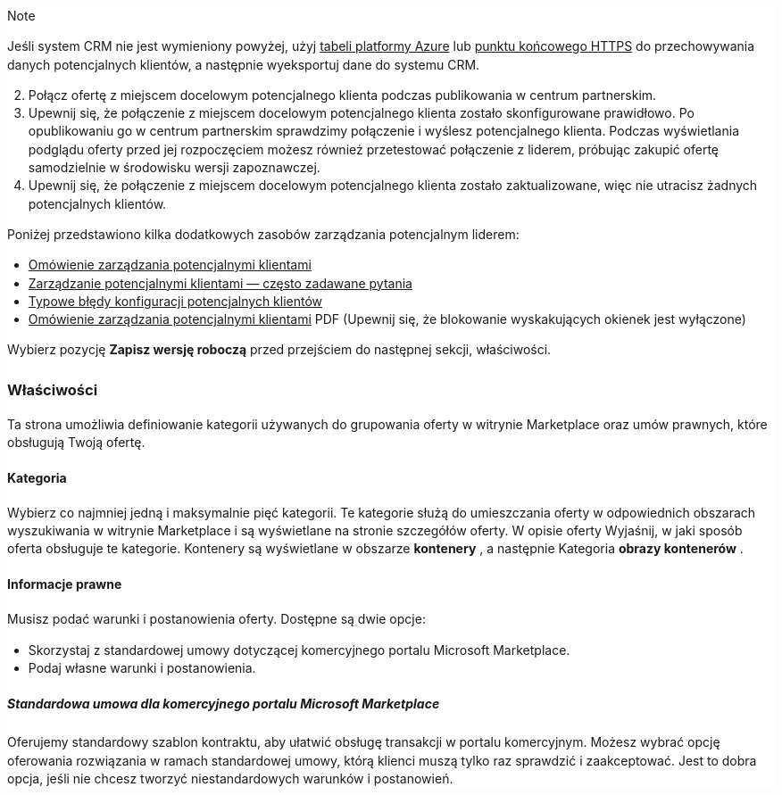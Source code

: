 > [!NOTE]
> Jeśli system CRM nie jest wymieniony powyżej, użyj [tabeli platformy Azure](https://docs.microsoft.com/azure/marketplace/partner-center-portal/commercial-marketplace-lead-management-instructions-azure-table) lub [punktu końcowego HTTPS](https://docs.microsoft.com/azure/marketplace/partner-center-portal/commercial-marketplace-lead-management-instructions-https) do przechowywania danych potencjalnych klientów, a następnie wyeksportuj dane do systemu CRM.

2. Połącz ofertę z miejscem docelowym potencjalnego klienta podczas publikowania w centrum partnerskim.
3. Upewnij się, że połączenie z miejscem docelowym potencjalnego klienta zostało skonfigurowane prawidłowo. Po opublikowaniu go w centrum partnerskim sprawdzimy połączenie i wyślesz potencjalnego klienta. Podczas wyświetlania podglądu oferty przed jej rozpoczęciem możesz również przetestować połączenie z liderem, próbując zakupić ofertę samodzielnie w środowisku wersji zapoznawczej.
4. Upewnij się, że połączenie z miejscem docelowym potencjalnego klienta zostało zaktualizowane, więc nie utracisz żadnych potencjalnych klientów.

Poniżej przedstawiono kilka dodatkowych zasobów zarządzania potencjalnym liderem:

- [Omówienie zarządzania potencjalnymi klientami](https://docs.microsoft.com/azure/marketplace/partner-center-portal/commercial-marketplace-get-customer-leads)
- [Zarządzanie potencjalnymi klientami — często zadawane pytania](https://docs.microsoft.com/azure/marketplace/lead-management-for-cloud-marketplace#frequently-asked-questions)
- [Typowe błędy konfiguracji potencjalnych klientów](https://docs.microsoft.com/azure/marketplace/lead-management-for-cloud-marketplace#common-lead-configuration-errors-during-publishing-on-cloud-partner-portal)
- [Omówienie zarządzania potencjalnymi klientami](https://assetsprod.microsoft.com/mpn/cloud-marketplace-lead-management.pdf) PDF (Upewnij się, że blokowanie wyskakujących okienek jest wyłączone)

Wybierz pozycję **Zapisz wersję roboczą** przed przejściem do następnej sekcji, właściwości.

### <a name="properties"></a>Właściwości

Ta strona umożliwia definiowanie kategorii używanych do grupowania oferty w witrynie Marketplace oraz umów prawnych, które obsługują Twoją ofertę.

#### <a name="category"></a>Kategoria

Wybierz co najmniej jedną i maksymalnie pięć kategorii. Te kategorie służą do umieszczania oferty w odpowiednich obszarach wyszukiwania w witrynie Marketplace i są wyświetlane na stronie szczegółów oferty. W opisie oferty Wyjaśnij, w jaki sposób oferta obsługuje te kategorie. Kontenery są wyświetlane w obszarze **kontenery** , a następnie Kategoria **obrazy kontenerów** .

#### <a name="legal"></a>Informacje prawne

Musisz podać warunki i postanowienia oferty. Dostępne są dwie opcje:

- Skorzystaj z standardowej umowy dotyczącej komercyjnego portalu Microsoft Marketplace.
- Podaj własne warunki i postanowienia.

##### <a name="standard-contract-for-the-microsoft-commercial-marketplace"></a>Standardowa umowa dla komercyjnego portalu Microsoft Marketplace

Oferujemy standardowy szablon kontraktu, aby ułatwić obsługę transakcji w portalu komercyjnym. Możesz wybrać opcję oferowania rozwiązania w ramach standardowej umowy, którą klienci muszą tylko raz sprawdzić i zaakceptować. Jest to dobra opcja, jeśli nie chcesz tworzyć niestandardowych warunków i postanowień.
